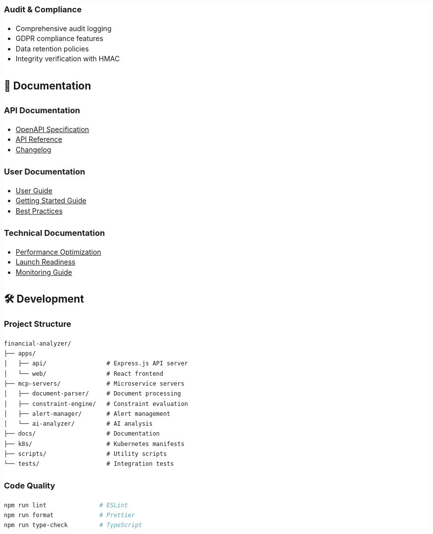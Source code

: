 ### Audit & Compliance
- Comprehensive audit logging
- GDPR compliance features
- Data retention policies
- Integrity verification with HMAC

## 📖 Documentation

### API Documentation
- [OpenAPI Specification](docs/api/openapi.yaml)
- [API Reference](docs/api/README.md)
- [Changelog](docs/api/CHANGELOG.md)

### User Documentation
- [User Guide](docs/user/README.md)
- [Getting Started Guide](docs/user/GETTING_STARTED.md)
- [Best Practices](docs/user/BEST_PRACTICES.md)

### Technical Documentation
- [Performance Optimization](docs/performance/PERFORMANCE_OPTIMIZATION.md)
- [Launch Readiness](docs/deployment/LAUNCH_READINESS_CHECKLIST.md)
- [Monitoring Guide](docs/operations/MONITORING.md)

## 🛠️ Development

### Project Structure
```
financial-analyzer/
├── apps/
│   ├── api/                 # Express.js API server
│   └── web/                 # React frontend
├── mcp-servers/             # Microservice servers
│   ├── document-parser/     # Document processing
│   ├── constraint-engine/   # Constraint evaluation
│   ├── alert-manager/       # Alert management
│   └── ai-analyzer/         # AI analysis
├── docs/                    # Documentation
├── k8s/                     # Kubernetes manifests
├── scripts/                 # Utility scripts
└── tests/                   # Integration tests
```

### Code Quality
```bash
npm run lint               # ESLint
npm run format             # Prettier
npm run type-check         # TypeScript
```
